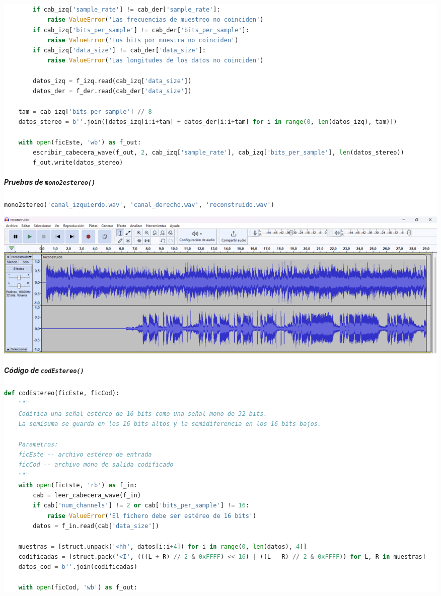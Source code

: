 ```python
        if cab_izq['sample_rate'] != cab_der['sample_rate']:
            raise ValueError('Las frecuencias de muestreo no coinciden')
        if cab_izq['bits_per_sample'] != cab_der['bits_per_sample']:
            raise ValueError('Los bits por muestra no coinciden')
        if cab_izq['data_size'] != cab_der['data_size']:
            raise ValueError('Las longitudes de los datos no coinciden')

        datos_izq = f_izq.read(cab_izq['data_size'])
        datos_der = f_der.read(cab_der['data_size'])

    tam = cab_izq['bits_per_sample'] // 8
    datos_stereo = b''.join([datos_izq[i:i+tam] + datos_der[i:i+tam] for i in range(0, len(datos_izq), tam)])

    with open(ficEste, 'wb') as f_out:
        escribir_cabecera_wave(f_out, 2, cab_izq['sample_rate'], cab_izq['bits_per_sample'], len(datos_stereo))
        f_out.write(datos_stereo)

```
##### Pruebas de `mono2estereo()`
```python
mono2stereo('canal_izquierdo.wav', 'canal_derecho.wav', 'reconstruido.wav')
```
![Señal reconstruido](img/reconstruido.png)

##### Código de `codEstereo()`
```python
def codEstereo(ficEste, ficCod):
    """
    Codifica una señal estéreo de 16 bits como una señal mono de 32 bits.
    La semisuma se guarda en los 16 bits altos y la semidiferencia en los 16 bits bajos.

    Parametros:
    ficEste -- archivo estéreo de entrada
    ficCod -- archivo mono de salida codificado
    """
    with open(ficEste, 'rb') as f_in:
        cab = leer_cabecera_wave(f_in)
        if cab['num_channels'] != 2 or cab['bits_per_sample'] != 16:
            raise ValueError('El fichero debe ser estéreo de 16 bits')
        datos = f_in.read(cab['data_size'])

    muestras = [struct.unpack('<hh', datos[i:i+4]) for i in range(0, len(datos), 4)]
    codificadas = [struct.pack('<I', (((L + R) // 2 & 0xFFFF) << 16) | ((L - R) // 2 & 0xFFFF)) for L, R in muestras]
    datos_cod = b''.join(codificadas)

    with open(ficCod, 'wb') as f_out:
```